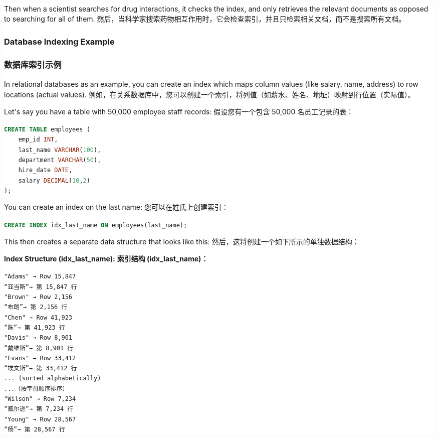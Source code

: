 Then when a scientist searches for drug interactions, it checks the index, and only retrieves the relevant documents as opposed to searching for all of them.
然后，当科学家搜索药物相互作用时，它会检查索引，并且只检索相关文档，而不是搜索所有文档。

### Database Indexing Example
### 数据库索引示例

In relational databases as an example, you can create an index which maps column values (like salary, name, address) to row locations (actual values).
例如，在关系数据库中，您可以创建一个索引，将列值（如薪水、姓名、地址）映射到行位置（实际值）。

Let's say you have a table with 50,000 employee staff records:
假设您有一个包含 50,000 名员工记录的表：

```sql
CREATE TABLE employees (
    emp_id INT,
    last_name VARCHAR(100),
    department VARCHAR(50),
    hire_date DATE,
    salary DECIMAL(10,2)
);
```

You can create an index on the last name:
您可以在姓氏上创建索引：

```sql
CREATE INDEX idx_last_name ON employees(last_name);
```

This then creates a separate data structure that looks like this:
然后，这将创建一个如下所示的单独数据结构：

**Index Structure (idx_last_name):**
**索引结构 (idx_last_name)：**
```
"Adams" → Row 15,847
“亚当斯”→ 第 15,847 行
"Brown" → Row 2,156
“布朗”→ 第 2,156 行
"Chen" → Row 41,923
“陈”→ 第 41,923 行
"Davis" → Row 8,901
“戴维斯”→ 第 8,901 行
"Evans" → Row 33,412
“埃文斯”→ 第 33,412 行
... (sorted alphabetically)
...（按字母顺序排序）
"Wilson" → Row 7,234
“威尔逊”→ 第 7,234 行
"Young" → Row 28,567
“杨”→ 第 28,567 行
```
